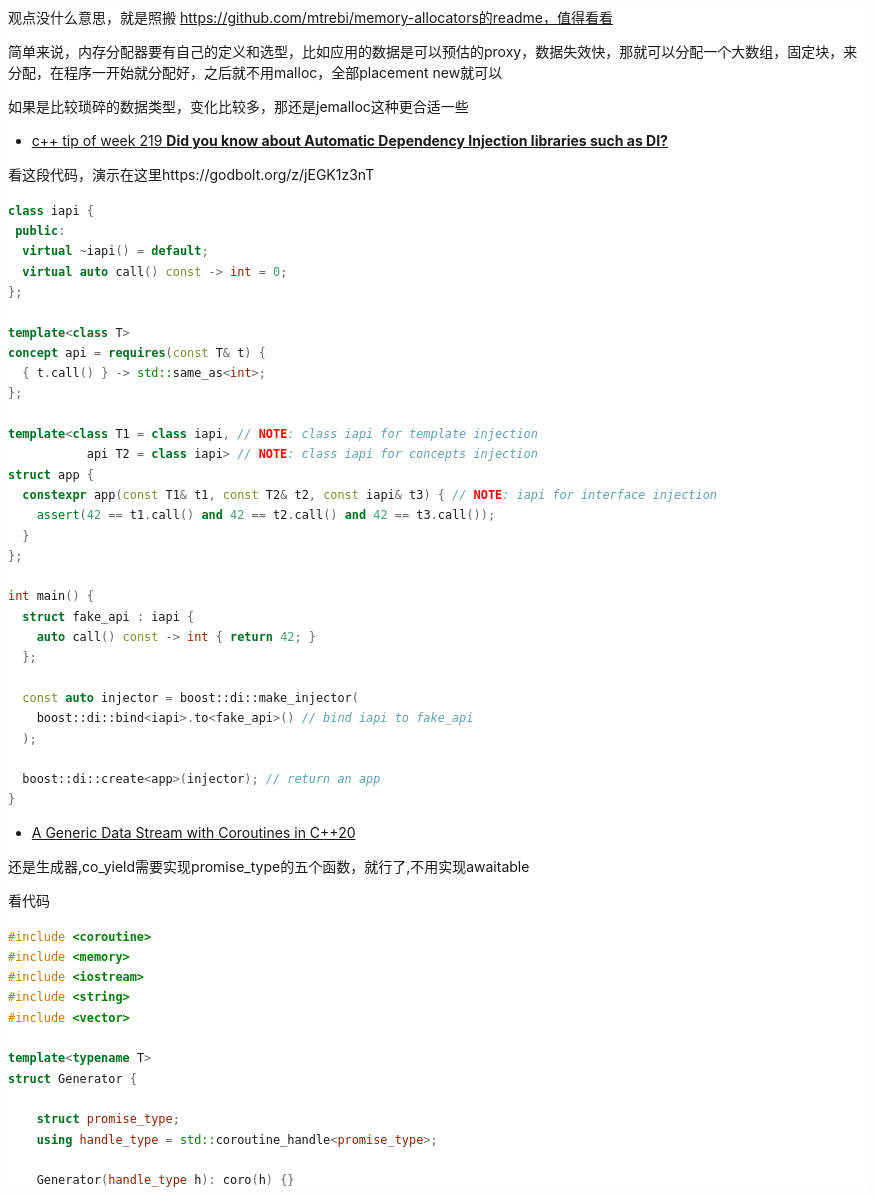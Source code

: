 观点没什么意思，就是照搬 https://github.com/mtrebi/memory-allocators的readme，值得看看

简单来说，内存分配器要有自己的定义和选型，比如应用的数据是可以预估的proxy，数据失效快，那就可以分配一个大数组，固定块，来分配，在程序一开始就分配好，之后就不用malloc，全部placement new就可以

如果是比较琐碎的数据类型，变化比较多，那还是jemalloc这种更合适一些

-  [c++ tip of week 219  **Did you know about Automatic Dependency Injection libraries such as DI?** ](https://github.com/QuantlabFinancial/cpp_tip_of_the_week/blob/master/219.md)

看这段代码，演示在这里https://godbolt.org/z/jEGK1z3nT

```c++
class iapi {
 public:
  virtual ~iapi() = default;
  virtual auto call() const -> int = 0;
};

template<class T>
concept api = requires(const T& t) {
  { t.call() } -> std::same_as<int>;
};

template<class T1 = class iapi, // NOTE: class iapi for template injection
           api T2 = class iapi> // NOTE: class iapi for concepts injection
struct app {
  constexpr app(const T1& t1, const T2& t2, const iapi& t3) { // NOTE: iapi for interface injection
    assert(42 == t1.call() and 42 == t2.call() and 42 == t3.call());
  }
};

int main() {
  struct fake_api : iapi {
    auto call() const -> int { return 42; }
  };

  const auto injector = boost::di::make_injector(
    boost::di::bind<iapi>.to<fake_api>() // bind iapi to fake_api
  );

  boost::di::create<app>(injector); // return an app
}
```



-  [A Generic Data Stream with Coroutines in C++20](https://www.modernescpp.com/index.php/a-generic-data-stream-with-coroutines-in-c-20)

还是生成器,co_yield需要实现promise_type的五个函数，就行了,不用实现awaitable

看代码

```c++
#include <coroutine>
#include <memory>
#include <iostream>
#include <string>
#include <vector>

template<typename T>
struct Generator {
    
    struct promise_type;
    using handle_type = std::coroutine_handle<promise_type>;
    
    Generator(handle_type h): coro(h) {}                      

```